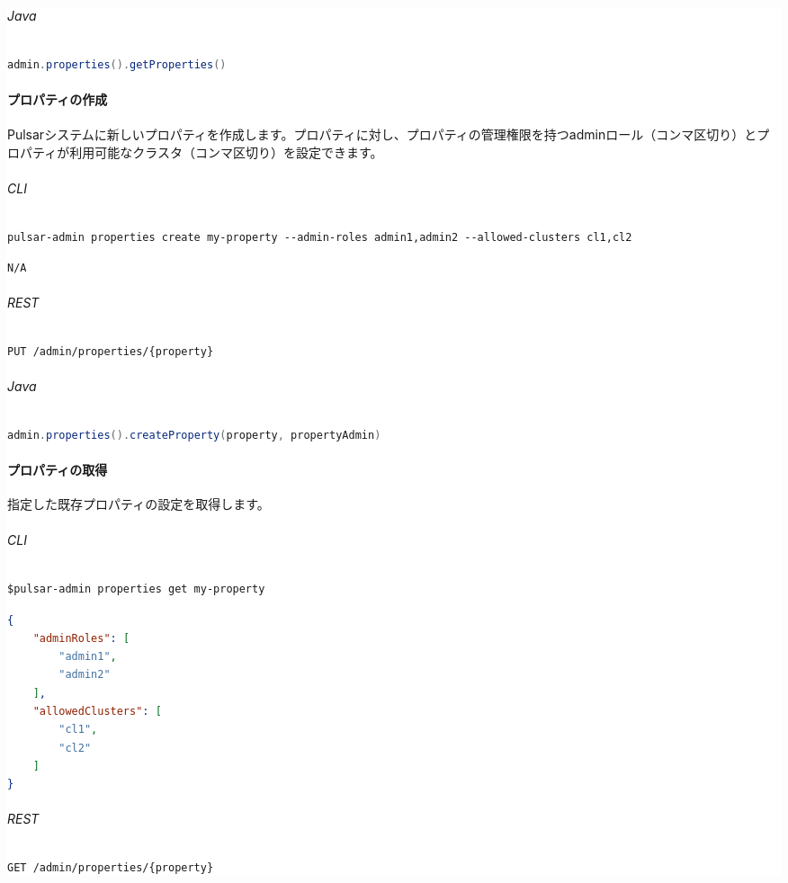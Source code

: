 ###### Java

```java
admin.properties().getProperties()
```


#### プロパティの作成


Pulsarシステムに新しいプロパティを作成します。プロパティに対し、プロパティの管理権限を持つadminロール（コンマ区切り）とプロパティが利用可能なクラスタ（コンマ区切り）を設定できます。

###### CLI

```
pulsar-admin properties create my-property --admin-roles admin1,admin2 --allowed-clusters cl1,cl2
```

```
N/A
```

###### REST

```
PUT /admin/properties/{property}
```

###### Java

```java
admin.properties().createProperty(property, propertyAdmin)
```


#### プロパティの取得

指定した既存プロパティの設定を取得します。

###### CLI

```
$pulsar-admin properties get my-property
```

```json
{
    "adminRoles": [
        "admin1",
        "admin2"
    ],
    "allowedClusters": [
        "cl1",
        "cl2"
    ]
}
```

###### REST

```
GET /admin/properties/{property}
```
